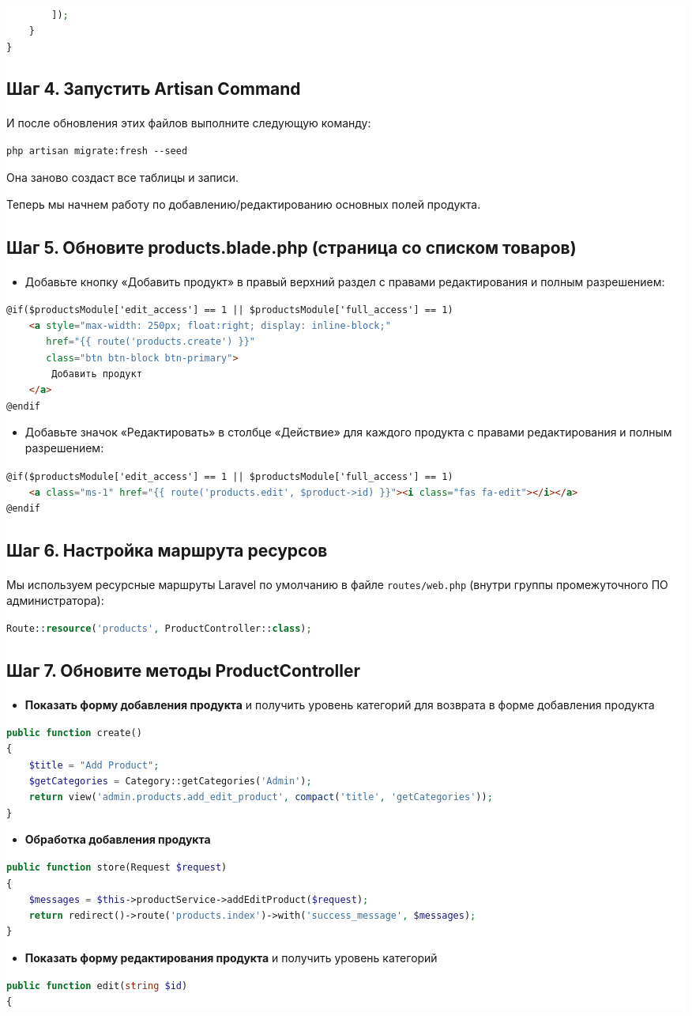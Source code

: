 ```php
        ]);
    }
}
```
## Шаг 4. Запустить Artisan Command
И после обновления этих файлов выполните следующую команду:
```
php artisan migrate:fresh --seed
```
Она заново создаст все таблицы и записи.

Теперь мы начнем работу по добавлению/редактированию основных полей продукта.
## Шаг 5. Обновите products.blade.php (страница со списком товаров)
- Добавьте кнопку «Добавить продукт» в правый верхний раздел с правами редактирования и полным разрешением:
```html
@if($productsModule['edit_access'] == 1 || $productsModule['full_access'] == 1)
    <a style="max-width: 250px; float:right; display: inline-block;"
       href="{{ route('products.create') }}"
       class="btn btn-block btn-primary">
        Добавить продукт
    </a>
@endif
```
- Добавьте значок «Редактировать» в столбце «Действие» для каждого продукта с правами редактирования и полным разрешением:
```html
@if($productsModule['edit_access'] == 1 || $productsModule['full_access'] == 1)
    <a class="ms-1" href="{{ route('products.edit', $product->id) }}"><i class="fas fa-edit"></i></a>
@endif
```
## Шаг 6. Настройка маршрута ресурсов
Мы используем ресурсные маршруты Laravel по умолчанию в файле ```routes/web.php``` (внутри группы промежуточного ПО администратора):
```php
Route::resource('products', ProductController::class);
```
## Шаг 7. Обновите методы ProductController
- **Показать форму добавления продукта** и получить уровень категорий для возврата в форме добавления продукта
```php
public function create()
{
    $title = "Add Product";
    $getCategories = Category::getCategories('Admin');
    return view('admin.products.add_edit_product', compact('title', 'getCategories'));
}
```
- **Обработка добавления продукта**
```php
public function store(Request $request)
{
    $messages = $this->productService->addEditProduct($request);
    return redirect()->route('products.index')->with('success_message', $messages);
}
```
- **Показать форму редактирования продукта** и получить уровень категорий
```php
public function edit(string $id)
{
```